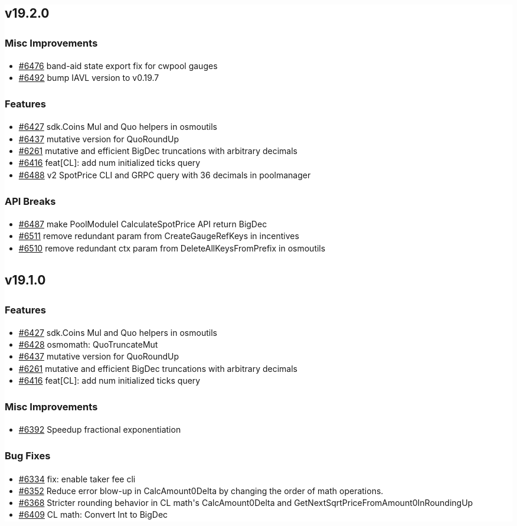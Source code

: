 ## v19.2.0

### Misc Improvements

* [#6476](https://github.com/osmosis-labs/osmosis/pull/6476) band-aid state export fix for cwpool gauges
* [#6492](https://github.com/osmosis-labs/osmosis/pull/6492) bump IAVL version to v0.19.7


### Features

* [#6427](https://github.com/osmosis-labs/osmosis/pull/6427) sdk.Coins Mul and Quo helpers in osmoutils
* [#6437](https://github.com/osmosis-labs/osmosis/pull/6437) mutative version for QuoRoundUp
* [#6261](https://github.com/osmosis-labs/osmosis/pull/6261) mutative and efficient BigDec truncations with arbitrary decimals
* [#6416](https://github.com/osmosis-labs/osmosis/pull/6416) feat[CL]: add num initialized ticks query
* [#6488](https://github.com/osmosis-labs/osmosis/pull/6488) v2 SpotPrice CLI and GRPC query with 36 decimals in poolmanager

### API Breaks

* [#6487](https://github.com/osmosis-labs/osmosis/pull/6487) make PoolModuleI CalculateSpotPrice API return BigDec
* [#6511](https://github.com/osmosis-labs/osmosis/pull/6511) remove redundant param from CreateGaugeRefKeys in incentives
* [#6510](https://github.com/osmosis-labs/osmosis/pull/6510) remove redundant ctx param from DeleteAllKeysFromPrefix in osmoutils

## v19.1.0

### Features

* [#6427](https://github.com/osmosis-labs/osmosis/pull/6427) sdk.Coins Mul and Quo helpers in osmoutils
* [#6428](https://github.com/osmosis-labs/osmosis/pull/6428) osmomath: QuoTruncateMut
* [#6437](https://github.com/osmosis-labs/osmosis/pull/6437) mutative version for QuoRoundUp
* [#6261](https://github.com/osmosis-labs/osmosis/pull/6261) mutative and efficient BigDec truncations with arbitrary decimals
* [#6416](https://github.com/osmosis-labs/osmosis/pull/6416) feat[CL]: add num initialized ticks query

### Misc Improvements

* [#6392](https://github.com/osmosis-labs/osmosis/pull/6392) Speedup fractional exponentiation

### Bug Fixes

* [#6334](https://github.com/osmosis-labs/osmosis/pull/6334) fix: enable taker fee cli
* [#6352](https://github.com/osmosis-labs/osmosis/pull/6352) Reduce error blow-up in CalcAmount0Delta by changing the order of math operations.
* [#6368](https://github.com/osmosis-labs/osmosis/pull/6368) Stricter rounding behavior in CL math's CalcAmount0Delta and GetNextSqrtPriceFromAmount0InRoundingUp
* [#6409](https://github.com/osmosis-labs/osmosis/pull/6409) CL math: Convert Int to BigDec
